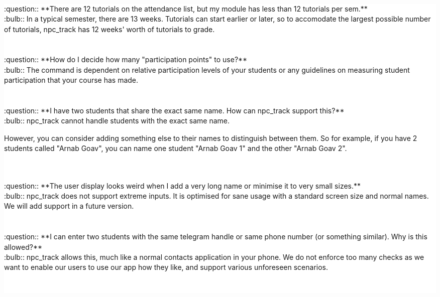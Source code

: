 <div markdown="span" class="alert alert-warning">
:question:: **There are 12 tutorials on the attendance list, but my module has less than 12 tutorials per sem.**<br>
</div>
<div markdown="span" class="alert alert-success">
:bulb:: In a typical semester, there are 13 weeks. Tutorials can start earlier or later, so to accomodate the largest possible number of tutorials, npc_track
has 12 weeks' worth of tutorials to grade.
</div>
<br><br>

<div markdown="span" class="alert alert-warning">
:question:: **How do I decide how many "participation points" to use?**<br>
</div>
<div markdown="span" class="alert alert-success">
:bulb:: The command is dependent on relative participation levels of your students or any guidelines on measuring student participation that your course has made.
</div>
<br><br>

<div markdown="span" class="alert alert-warning">
:question:: **I have two students that share the exact same name. How can npc_track support this?**<br>
</div>
<div markdown="span" class="alert alert-success">
:bulb:: npc_track cannot handle students with the exact same name. <br>
  
However, you can consider adding something else to their names to distinguish between them.
So for example, if you have 2 students called "Arnab Goav", you can name one student "Arnab Goav 1" and the other "Arnab Goav 2".
</div>
<br><br>

<div markdown="span" class="alert alert-warning">
:question:: **The user display looks weird when I add a very long name or minimise it to very small sizes.**<br>
</div>
<div markdown="span" class="alert alert-success">
:bulb:: npc_track does not support extreme inputs. It is optimised for sane usage with a standard screen size and normal names. We will add support in a future version.
</div>
<br><br>

<div markdown="span" class="alert alert-warning">
:question:: **I can enter two students with the same telegram handle or same phone number (or something similar). Why is this allowed?**<br>
</div>
<div markdown="span" class="alert alert-success">
:bulb:: npc_track allows this, much like a normal contacts application in your phone. We do not enforce too many checks as we want to enable
our users to use our app how they like, and support various unforeseen scenarios.
</div>
<br><br>
